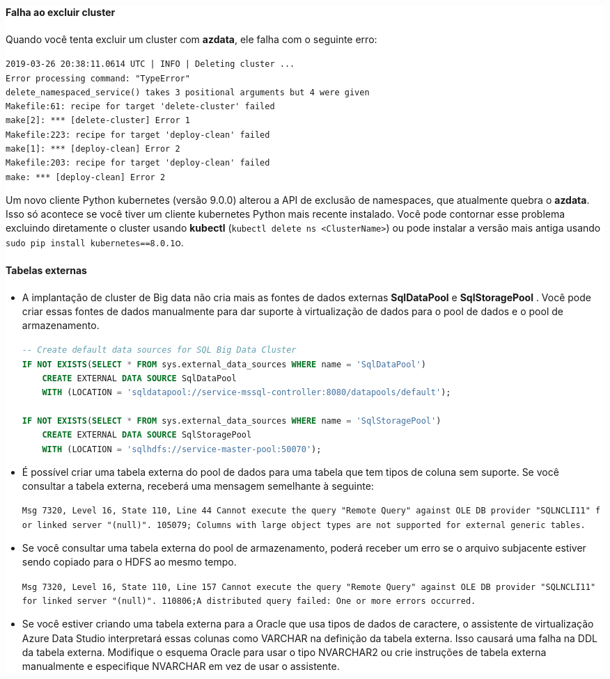 #### <a name="delete-cluster-fails"></a>Falha ao excluir cluster

Quando você tenta excluir um cluster com **azdata**, ele falha com o seguinte erro:

```
2019-03-26 20:38:11.0614 UTC | INFO | Deleting cluster ...
Error processing command: "TypeError"
delete_namespaced_service() takes 3 positional arguments but 4 were given
Makefile:61: recipe for target 'delete-cluster' failed
make[2]: *** [delete-cluster] Error 1
Makefile:223: recipe for target 'deploy-clean' failed
make[1]: *** [deploy-clean] Error 2
Makefile:203: recipe for target 'deploy-clean' failed
make: *** [deploy-clean] Error 2
```

Um novo cliente Python kubernetes (versão 9.0.0) alterou a API de exclusão de namespaces, que atualmente quebra o **azdata**. Isso só acontece se você tiver um cliente kubernetes Python mais recente instalado. Você pode contornar esse problema excluindo diretamente o cluster usando **kubectl** (`kubectl delete ns <ClusterName>`) ou pode instalar a versão mais antiga usando `sudo pip install kubernetes==8.0.1`o.

#### <a id="externaltablesctp24"></a>Tabelas externas

- A implantação de cluster de Big data não cria mais as fontes de dados externas **SqlDataPool** e **SqlStoragePool** . Você pode criar essas fontes de dados manualmente para dar suporte à virtualização de dados para o pool de dados e o pool de armazenamento.

   ```sql
   -- Create default data sources for SQL Big Data Cluster
   IF NOT EXISTS(SELECT * FROM sys.external_data_sources WHERE name = 'SqlDataPool')
       CREATE EXTERNAL DATA SOURCE SqlDataPool
       WITH (LOCATION = 'sqldatapool://service-mssql-controller:8080/datapools/default');
 
   IF NOT EXISTS(SELECT * FROM sys.external_data_sources WHERE name = 'SqlStoragePool')
       CREATE EXTERNAL DATA SOURCE SqlStoragePool
       WITH (LOCATION = 'sqlhdfs://service-master-pool:50070');
   ```

- É possível criar uma tabela externa do pool de dados para uma tabela que tem tipos de coluna sem suporte. Se você consultar a tabela externa, receberá uma mensagem semelhante à seguinte:

   `Msg 7320, Level 16, State 110, Line 44 Cannot execute the query "Remote Query" against OLE DB provider "SQLNCLI11" for linked server "(null)". 105079; Columns with large object types are not supported for external generic tables.`

- Se você consultar uma tabela externa do pool de armazenamento, poderá receber um erro se o arquivo subjacente estiver sendo copiado para o HDFS ao mesmo tempo.

   `Msg 7320, Level 16, State 110, Line 157 Cannot execute the query "Remote Query" against OLE DB provider "SQLNCLI11" for linked server "(null)". 110806;A distributed query failed: One or more errors occurred.`

- Se você estiver criando uma tabela externa para a Oracle que usa tipos de dados de caractere, o assistente de virtualização Azure Data Studio interpretará essas colunas como VARCHAR na definição da tabela externa. Isso causará uma falha na DDL da tabela externa. Modifique o esquema Oracle para usar o tipo NVARCHAR2 ou crie instruções de tabela externa manualmente e especifique NVARCHAR em vez de usar o assistente.
